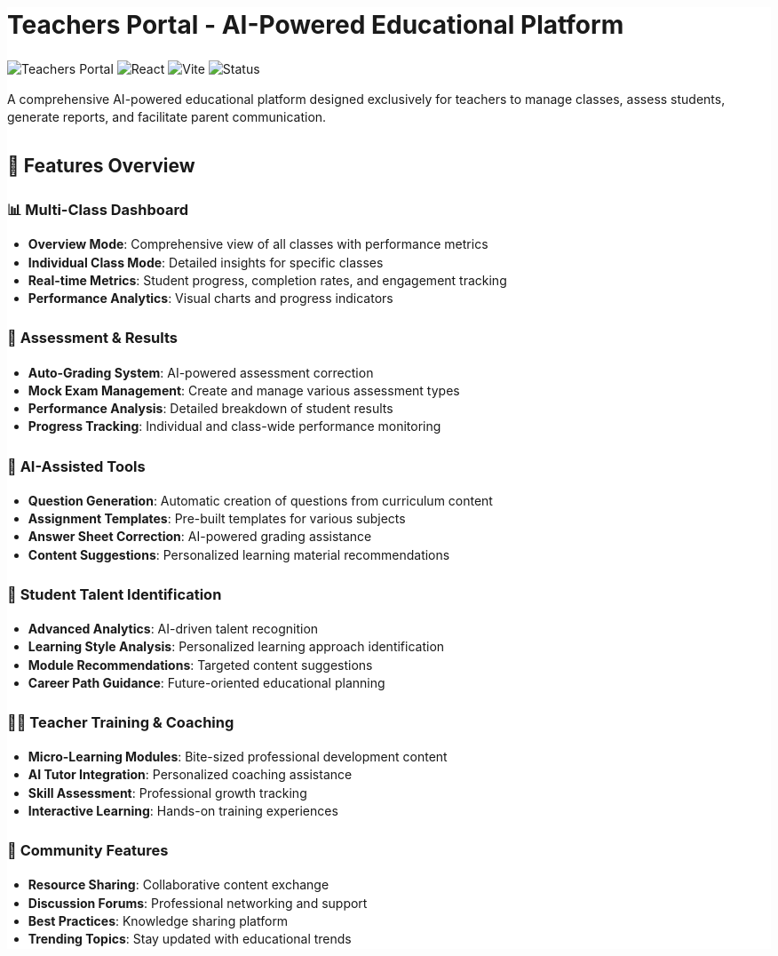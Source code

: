 # Teachers Portal - AI-Powered Educational Platform

![Teachers Portal](https://img.shields.io/badge/Teachers%20Portal-v1.0.0-blue)
![React](https://img.shields.io/badge/React-19.1.1-blue)
![Vite](https://img.shields.io/badge/Vite-7.1.4-646CFF)
![Status](https://img.shields.io/badge/Status-Production%20Ready-green)

A comprehensive AI-powered educational platform designed exclusively for teachers to manage classes, assess students, generate reports, and facilitate parent communication.

## 🌟 Features Overview

### 📊 **Multi-Class Dashboard**
- **Overview Mode**: Comprehensive view of all classes with performance metrics
- **Individual Class Mode**: Detailed insights for specific classes
- **Real-time Metrics**: Student progress, completion rates, and engagement tracking
- **Performance Analytics**: Visual charts and progress indicators

### 📝 **Assessment & Results**
- **Auto-Grading System**: AI-powered assessment correction
- **Mock Exam Management**: Create and manage various assessment types
- **Performance Analysis**: Detailed breakdown of student results
- **Progress Tracking**: Individual and class-wide performance monitoring

### 🤖 **AI-Assisted Tools**
- **Question Generation**: Automatic creation of questions from curriculum content
- **Assignment Templates**: Pre-built templates for various subjects
- **Answer Sheet Correction**: AI-powered grading assistance
- **Content Suggestions**: Personalized learning material recommendations

### 🎯 **Student Talent Identification**
- **Advanced Analytics**: AI-driven talent recognition
- **Learning Style Analysis**: Personalized learning approach identification
- **Module Recommendations**: Targeted content suggestions
- **Career Path Guidance**: Future-oriented educational planning

### 👨‍🏫 **Teacher Training & Coaching**
- **Micro-Learning Modules**: Bite-sized professional development content
- **AI Tutor Integration**: Personalized coaching assistance
- **Skill Assessment**: Professional growth tracking
- **Interactive Learning**: Hands-on training experiences

### 👥 **Community Features**
- **Resource Sharing**: Collaborative content exchange
- **Discussion Forums**: Professional networking and support
- **Best Practices**: Knowledge sharing platform
- **Trending Topics**: Stay updated with educational trends
